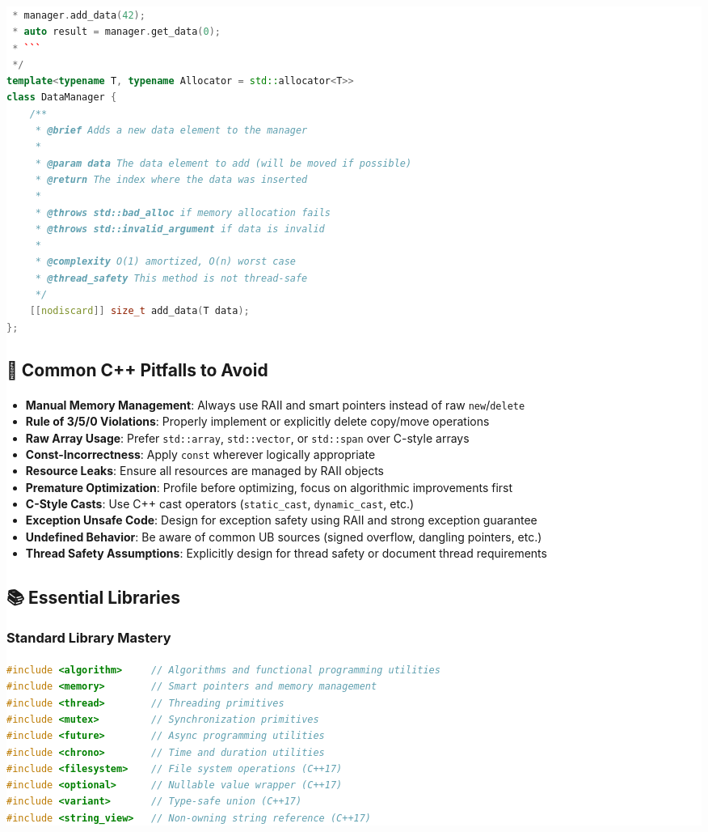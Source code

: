 ```cpp
 * manager.add_data(42);
 * auto result = manager.get_data(0);
 * ```
 */
template<typename T, typename Allocator = std::allocator<T>>
class DataManager {
    /**
     * @brief Adds a new data element to the manager
     * 
     * @param data The data element to add (will be moved if possible)
     * @return The index where the data was inserted
     * 
     * @throws std::bad_alloc if memory allocation fails
     * @throws std::invalid_argument if data is invalid
     * 
     * @complexity O(1) amortized, O(n) worst case
     * @thread_safety This method is not thread-safe
     */
    [[nodiscard]] size_t add_data(T data);
};
```

## 🚫 Common C++ Pitfalls to Avoid

- **Manual Memory Management**: Always use RAII and smart pointers instead of raw `new`/`delete`
- **Rule of 3/5/0 Violations**: Properly implement or explicitly delete copy/move operations
- **Raw Array Usage**: Prefer `std::array`, `std::vector`, or `std::span` over C-style arrays
- **Const-Incorrectness**: Apply `const` wherever logically appropriate
- **Resource Leaks**: Ensure all resources are managed by RAII objects
- **Premature Optimization**: Profile before optimizing, focus on algorithmic improvements first
- **C-Style Casts**: Use C++ cast operators (`static_cast`, `dynamic_cast`, etc.)
- **Exception Unsafe Code**: Design for exception safety using RAII and strong exception guarantee
- **Undefined Behavior**: Be aware of common UB sources (signed overflow, dangling pointers, etc.)
- **Thread Safety Assumptions**: Explicitly design for thread safety or document thread requirements

## 📚 Essential Libraries

### Standard Library Mastery
```cpp
#include <algorithm>     // Algorithms and functional programming utilities
#include <memory>        // Smart pointers and memory management
#include <thread>        // Threading primitives
#include <mutex>         // Synchronization primitives
#include <future>        // Async programming utilities
#include <chrono>        // Time and duration utilities
#include <filesystem>    // File system operations (C++17)
#include <optional>      // Nullable value wrapper (C++17)
#include <variant>       // Type-safe union (C++17)
#include <string_view>   // Non-owning string reference (C++17)
```
